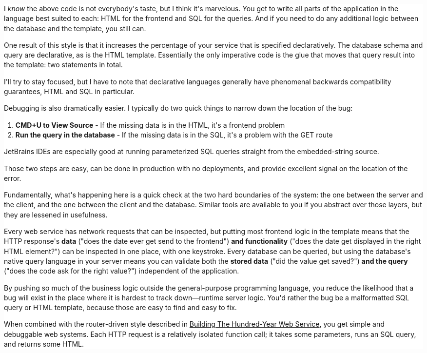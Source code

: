 I *know* the above code is not everybody's taste, but I think it's marvelous.
You get to write all parts of the application in the language best suited to each: HTML for the frontend and SQL for the queries.
And if you need to do any additional logic between the database and the template, you still can.

One result of this style is that it increases the percentage of your service that is specified declaratively.
The database schema and query are declarative, as is the HTML template.
Essentially the only imperative code is the glue that moves that query result into the template: two statements in total.

<aside>
I'll try to stay focused, but I have to note that declarative languages generally have phenomenal backwards compatibility guarantees, HTML and SQL in particular.
</aside>

Debugging is also dramatically easier.
I typically do two quick things to narrow down the location of the bug:

1. **CMD+U to View Source** - If the missing data is in the HTML, it's a frontend problem
2. **Run the query in the database** - If the missing data is in the SQL, it's a problem with the GET route

<aside>
JetBrains IDEs are especially good at running parameterized SQL queries straight from the embedded-string source.
</aside>

Those two steps are easy, can be done in production with no deployments, and provide excellent signal on the location of the error.

Fundamentally, what's happening here is a quick check at the two hard boundaries of the system:
the one between the server and the client, and the one between the client and the database.
Similar tools are available to you if you abstract over those layers, but they are lessened in usefulness.

Every web service has network requests that can be inspected, but putting most frontend logic in the template means that the HTTP response's **data** ("does the date ever get send to the frontend") **and functionality** ("does the date get displayed in the right HTML element?") can be inspected in one place, with one keystroke.
Every database can be queried, but using the database's native query language in your server means you can validate both the **stored data** ("did the value get saved?") **and the query** ("does the code ask for the right value?") independent of the application.

By pushing so much of the business logic outside the general-purpose programming language, you reduce the likelihood that a bug will exist in the place where it is hardest to track down—runtime server logic.
You'd rather the bug be a malformatted SQL query or HTML template, because those are easy to find and easy to fix.

When combined with the router-driven style described in [Building The Hundred-Year Web Service](@/talks/building-the-hundred-year-web-service.md),
you get simple and debuggable web systems.
Each HTTP request is a relatively isolated function call; it takes some parameters, runs an SQL query, and returns some HTML.
